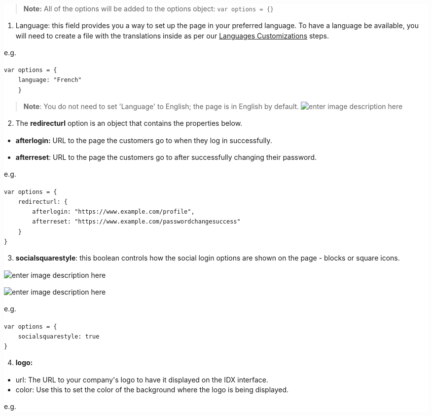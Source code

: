 >**Note:** All of the options will be added to the options object:
`var options = {}`

1) Language: this field provides you a way to set up the page in your preferred language. To have a language be available, you will need to 
create a file with the translations inside as per our [Languages Customizations](https://www.loginradius.com/legacy/docs/libraries/js-libraries/javascript-hooks/#languagecustomizations22)
steps.

e.g.

```
var options = {
    language: "French"
    }
```

>**Note**: You do not need to set 'Language' to English; the page is in English by default.
![enter image description here](https://apidocs.lrcontent.com/images/4_217685ee21b265a4174.89710205.png  "enter image title here")

2)  The **redirecturl** option is an object that contains the properties below.

- **afterlogin:** URL to the page the customers go to when they log in successfully.

- **afterreset**: URL to the page the customers go to after successfully changing their password.

e.g.

```
var options = {
    redirecturl: {
        afterlogin: "https://www.example.com/profile",
        afterreset: "https://www.example.com/passwordchangesuccess"
    }
}
```

3) **socialsquarestyle**: this boolean controls how the social login options are shown on the page - blocks or square icons.

![enter image description here](https://apidocs.lrcontent.com/images/1_118965ee2178ae3e019.40438418.png "enter image title here")

![enter image description here](https://apidocs.lrcontent.com/images/2_165255ee217c7cc8505.29554070.png "enter image title here")

e.g.


```
var options = {
    socialsquarestyle: true
}
```

4) **logo:**

- url: The URL to your company's logo to have it displayed on the IDX interface.
- color: Use this to set the color of the background where the logo is being displayed.

e.g.
